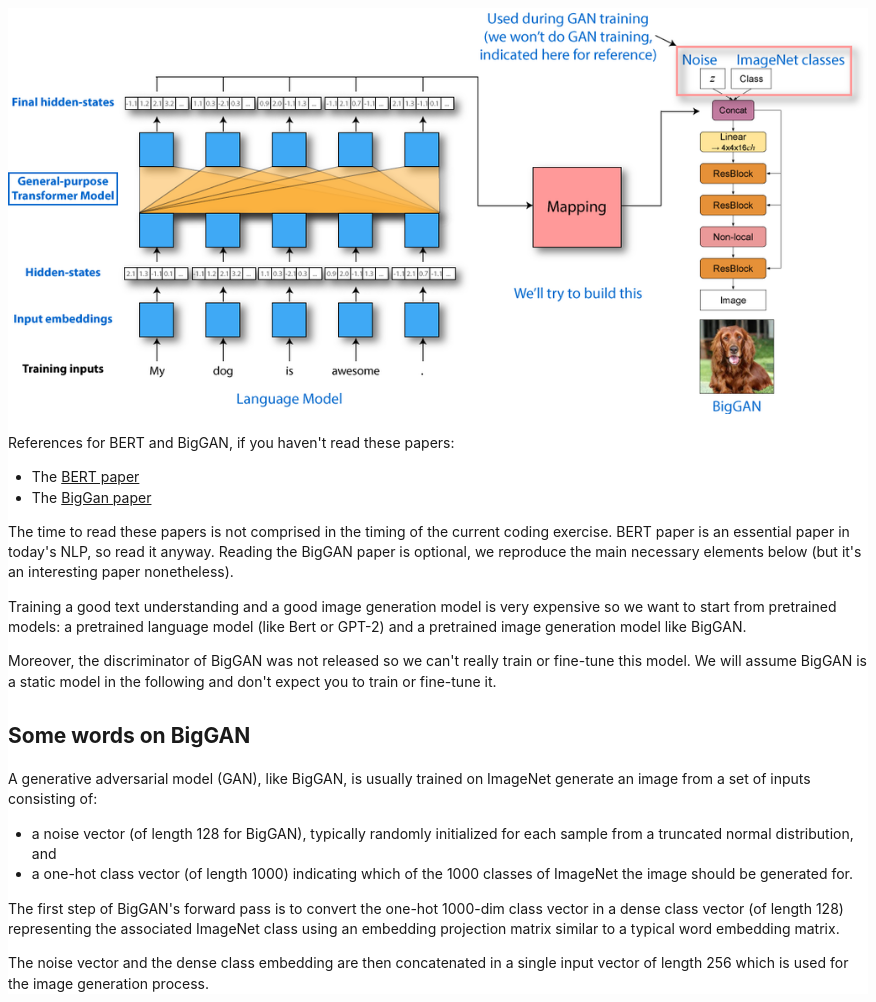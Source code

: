 ![workflow](./assets/multi-modal-code-exercise.png)

References for BERT and BigGAN, if you haven't read these papers:

- The [BERT paper](http://arxiv.org/abs/1810.04805)
- The [BigGan paper](https://openreview.net/forum?id=B1xsqj09Fm)

The time to read these papers is not comprised in the timing of the current coding exercise. BERT paper is an essential paper in today's NLP, so read it anyway. Reading the BigGAN paper is optional, we reproduce the main necessary elements below (but it's an interesting paper nonetheless).

Training a good text understanding and a good image generation model is very expensive so we want to start from pretrained models: a pretrained language model (like Bert or GPT-2) and a pretrained image generation model like BigGAN.

Moreover, the discriminator of BigGAN was not released so we can't really train or fine-tune this model. We will assume BigGAN is a static model in the following and don't expect you to train or fine-tune it.

## Some words on BigGAN

A generative adversarial model (GAN), like BigGAN, is usually trained on ImageNet generate an image from a set of inputs consisting of:

- a noise vector (of length 128 for BigGAN), typically randomly initialized for each sample from a truncated normal distribution, and
- a one-hot class vector (of length 1000) indicating which of the 1000 classes of ImageNet the image should be generated for.

The first step of BigGAN's forward pass is to convert the one-hot 1000-dim class vector in a dense class vector (of length 128) representing the associated ImageNet class using an embedding projection matrix similar to a typical word embedding matrix.

The noise vector and the dense class embedding are then concatenated in a single input vector of length 256 which is used for the image generation process.

